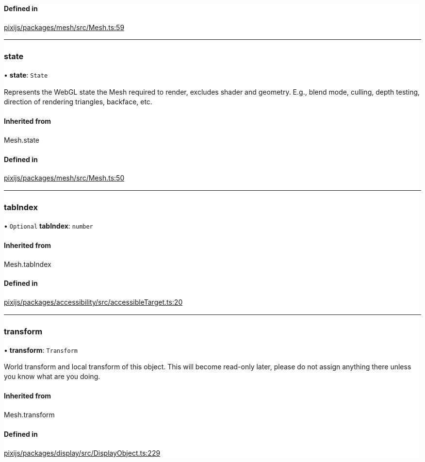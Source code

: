 #### Defined in

[pixijs/packages/mesh/src/Mesh.ts:59](https://github.com/pixijs/pixijs/blob/2194fe5c5/packages/mesh/src/Mesh.ts#L59)

___

### state

• **state**: `State`

Represents the WebGL state the Mesh required to render, excludes shader and geometry. E.g.,
blend mode, culling, depth testing, direction of rendering triangles, backface, etc.

#### Inherited from

Mesh.state

#### Defined in

[pixijs/packages/mesh/src/Mesh.ts:50](https://github.com/pixijs/pixijs/blob/2194fe5c5/packages/mesh/src/Mesh.ts#L50)

___

### tabIndex

• `Optional` **tabIndex**: `number`

#### Inherited from

Mesh.tabIndex

#### Defined in

[pixijs/packages/accessibility/src/accessibleTarget.ts:20](https://github.com/pixijs/pixijs/blob/2194fe5c5/packages/accessibility/src/accessibleTarget.ts#L20)

___

### transform

• **transform**: `Transform`

World transform and local transform of this object.
This will become read-only later, please do not assign anything there unless you know what are you doing.

#### Inherited from

Mesh.transform

#### Defined in

[pixijs/packages/display/src/DisplayObject.ts:229](https://github.com/pixijs/pixijs/blob/2194fe5c5/packages/display/src/DisplayObject.ts#L229)
